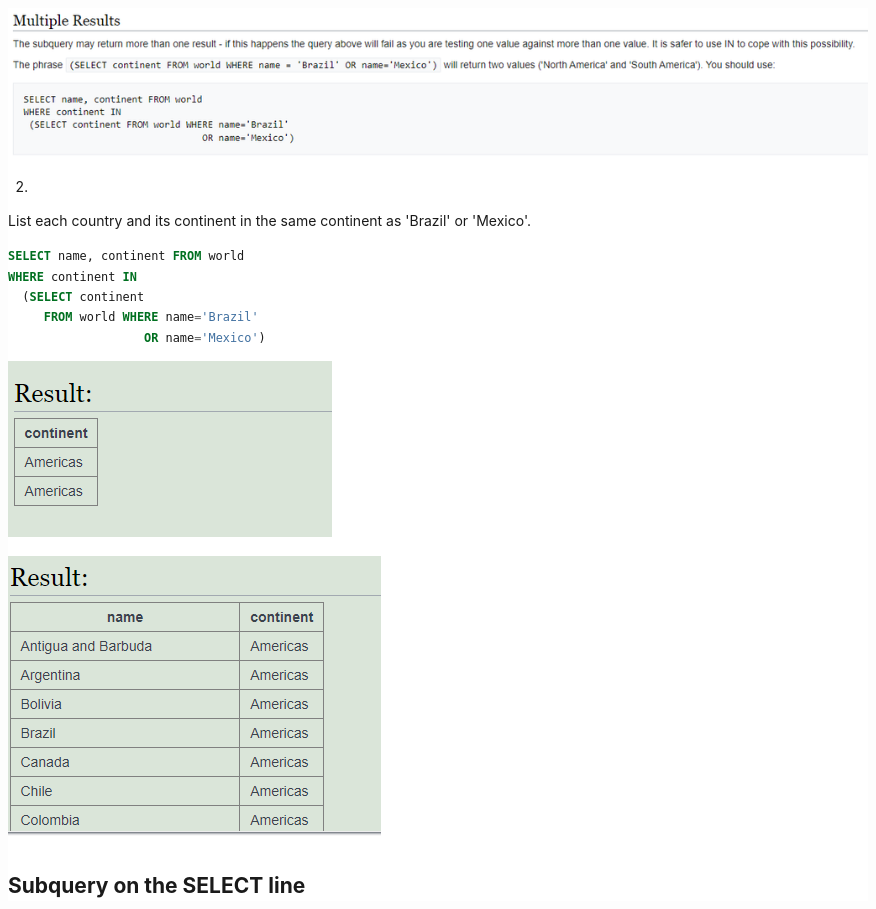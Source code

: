 
![](src/Pasted%20image%2020230529115736.png)

2.

List each country and its continent in the same continent as 'Brazil' or 'Mexico'.

```sql
SELECT name, continent FROM world
WHERE continent IN
  (SELECT continent 
     FROM world WHERE name='Brazil'
                   OR name='Mexico')

```

![](src/Pasted%20image%2020230529115852.png)

![](src/Pasted%20image%2020230529115913.png)

## Subquery on the SELECT line
